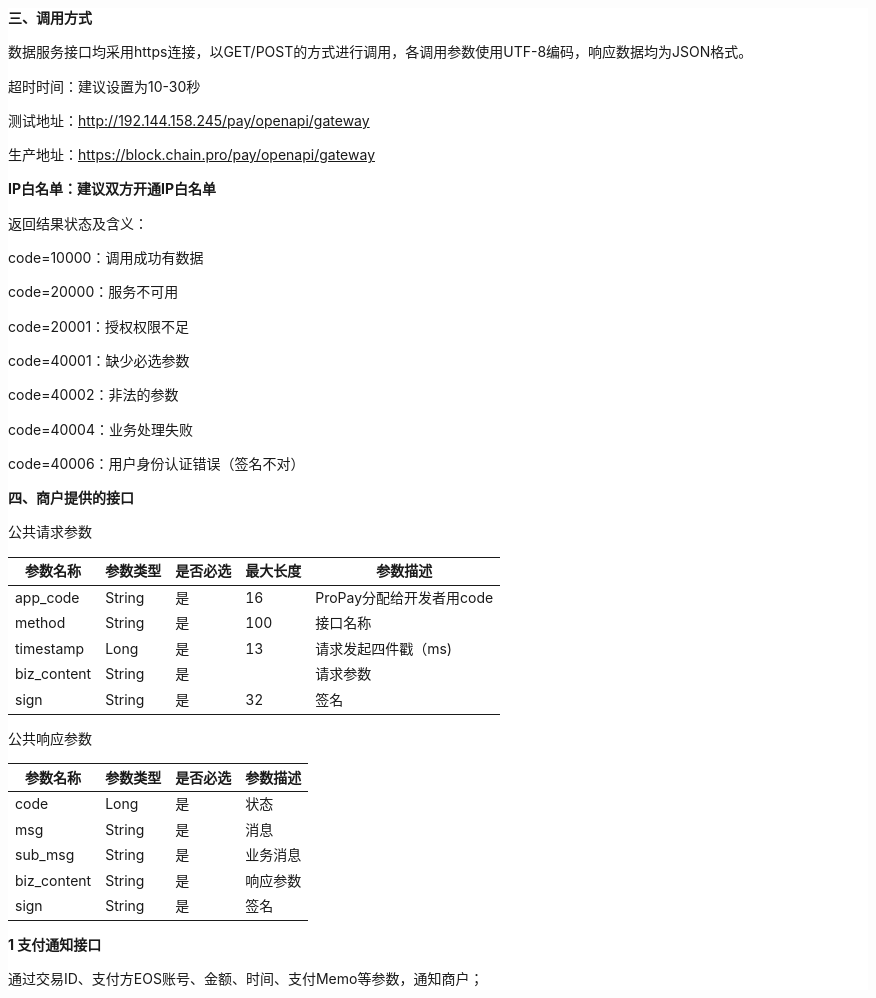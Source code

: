 **三、调用方式**

数据服务接口均采用https连接，以GET/POST的方式进行调用，各调用参数使用UTF-8编码，响应数据均为JSON格式。

超时时间：建议设置为10-30秒

测试地址：http://192.144.158.245/pay/openapi/gateway

生产地址：https://block.chain.pro/pay/openapi/gateway

**IP白名单：建议双方开通IP白名单** <span id="des"></span>

返回结果状态及含义：

code=10000：调用成功有数据

code=20000：服务不可用

code=20001：授权权限不足

code=40001：缺少必选参数

code=40002：非法的参数

code=40004：业务处理失败

code=40006：用户身份认证错误（签名不对）

**四、商户提供的接口**

公共请求参数

| 参数名称       | 参数类型 | 是否必选 |最大长度| 参数描述                                                     |
| -------------- | -------- | -------- | ---------|---------------------------------------------- |
| app_code    | String   | 是     | 16 | ProPay分配给开发者用code                                                      |
| method         | String   | 是   |  100  | 接口名称                         |
| timestamp         | Long   | 是   |  13  | 请求发起四件戳（ms)                         |
| biz_content         | String   | 是 |       | 请求参数                      |
| sign         | String   | 是 |   32    | 签名                      |

公共响应参数

| 参数名称 | 参数类型 | 是否必选 | 参数描述 |
| -------- | -------- | -------- | -------- |
| code   | Long       | 是       | 状态     |
| msg  | String   | 是       | 消息     |
| sub_msg  | String   | 是 |业务消息             |
| biz_content  | String   | 是 |响应参数             |
| sign  | String   | 是 |签名             |


**1 支付通知接口**

通过交易ID、支付方EOS账号、金额、时间、支付Memo等参数，通知商户；
